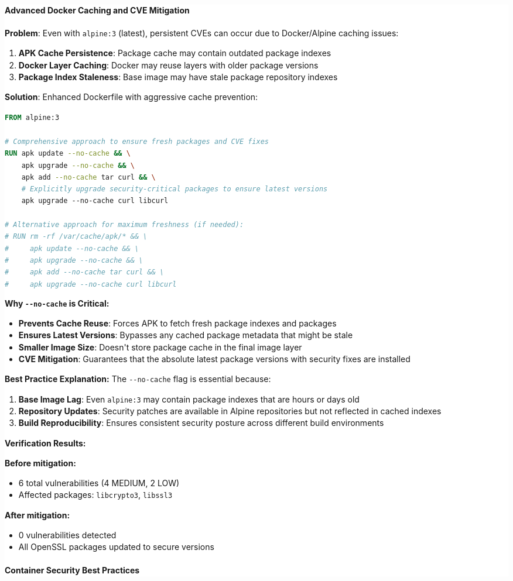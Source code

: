 #### Advanced Docker Caching and CVE Mitigation

**Problem**: Even with `alpine:3` (latest), persistent CVEs can occur due to Docker/Alpine caching issues:

1. **APK Cache Persistence**: Package cache may contain outdated package indexes
2. **Docker Layer Caching**: Docker may reuse layers with older package versions
3. **Package Index Staleness**: Base image may have stale package repository indexes

**Solution**: Enhanced Dockerfile with aggressive cache prevention:

```dockerfile
FROM alpine:3

# Comprehensive approach to ensure fresh packages and CVE fixes
RUN apk update --no-cache && \
    apk upgrade --no-cache && \
    apk add --no-cache tar curl && \
    # Explicitly upgrade security-critical packages to ensure latest versions
    apk upgrade --no-cache curl libcurl

# Alternative approach for maximum freshness (if needed):
# RUN rm -rf /var/cache/apk/* && \
#     apk update --no-cache && \
#     apk upgrade --no-cache && \
#     apk add --no-cache tar curl && \
#     apk upgrade --no-cache curl libcurl
```

**Why `--no-cache` is Critical:**
- **Prevents Cache Reuse**: Forces APK to fetch fresh package indexes and packages
- **Ensures Latest Versions**: Bypasses any cached package metadata that might be stale
- **Smaller Image Size**: Doesn't store package cache in the final image layer
- **CVE Mitigation**: Guarantees that the absolute latest package versions with security fixes are installed

**Best Practice Explanation:**
The `--no-cache` flag is essential because:
1. **Base Image Lag**: Even `alpine:3` may contain package indexes that are hours or days old
2. **Repository Updates**: Security patches are available in Alpine repositories but not reflected in cached indexes
3. **Build Reproducibility**: Ensures consistent security posture across different build environments

**Verification Results:**

**Before mitigation:**
- 6 total vulnerabilities (4 MEDIUM, 2 LOW)
- Affected packages: `libcrypto3`, `libssl3`

**After mitigation:**
- 0 vulnerabilities detected
- All OpenSSL packages updated to secure versions

#### Container Security Best Practices
